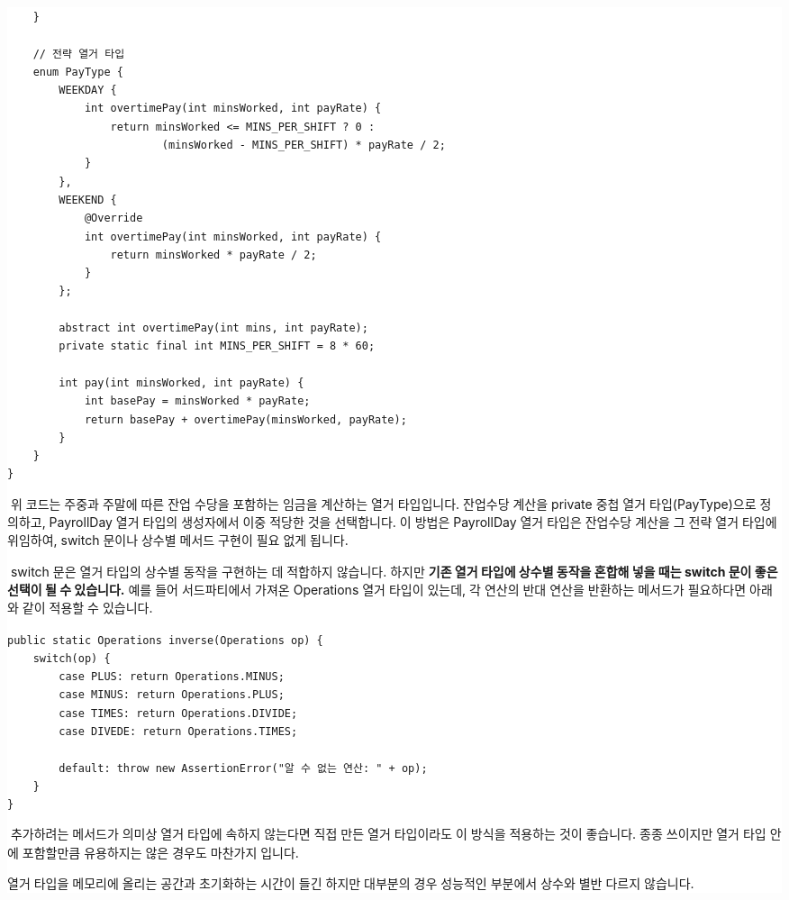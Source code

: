 ```
    }
    
    // 전략 열거 타입
    enum PayType {
        WEEKDAY {
            int overtimePay(int minsWorked, int payRate) {
                return minsWorked <= MINS_PER_SHIFT ? 0 :
                        (minsWorked - MINS_PER_SHIFT) * payRate / 2;
            }
        },
        WEEKEND {
            @Override
            int overtimePay(int minsWorked, int payRate) {
                return minsWorked * payRate / 2;
            }
        };
        
        abstract int overtimePay(int mins, int payRate);
        private static final int MINS_PER_SHIFT = 8 * 60;
        
        int pay(int minsWorked, int payRate) {
            int basePay = minsWorked * payRate;
            return basePay + overtimePay(minsWorked, payRate);
        }
    }
}

```

 위 코드는 주중과 주말에 따른 잔업 수당을 포함하는 임금을 계산하는 열거 타입입니다. 잔업수당 계산을 private 중첩 열거 타입(PayType)으로 정의하고, PayrollDay 열거 타입의 생성자에서 이중 적당한 것을 선택합니다. 이 방법은 PayrollDay 열거 타입은 잔업수당 계산을 그 전략 열거 타입에 위임하여, switch 문이나 상수별 메서드 구현이 필요 없게 됩니다.

 switch 문은 열거 타입의 상수별 동작을 구현하는 데 적합하지 않습니다. 하지만 **기존 열거 타입에 상수별 동작을 혼합해 넣을 때는 switch 문이 좋은 선택이 될 수 있습니다.** 예를 들어 서드파티에서 가져온 Operations 열거 타입이 있는데, 각 연산의 반대 연산을 반환하는 메서드가 필요하다면 아래와 같이 적용할 수 있습니다.

```
public static Operations inverse(Operations op) {
    switch(op) {
        case PLUS: return Operations.MINUS;
        case MINUS: return Operations.PLUS;
        case TIMES: return Operations.DIVIDE;
        case DIVEDE: return Operations.TIMES;
        
        default: throw new AssertionError("알 수 없는 연산: " + op);
    }
}
```

 추가하려는 메서드가 의미상 열거 타입에 속하지 않는다면 직접 만든 열거 타입이라도 이 방식을 적용하는 것이 좋습니다. 종종 쓰이지만 열거 타입 안에 포함할만큼 유용하지는 않은 경우도 마찬가지 입니다.

열거 타입을 메모리에 올리는 공간과 초기화하는 시간이 들긴 하지만 대부분의 경우 성능적인 부분에서 상수와 별반 다르지 않습니다.
